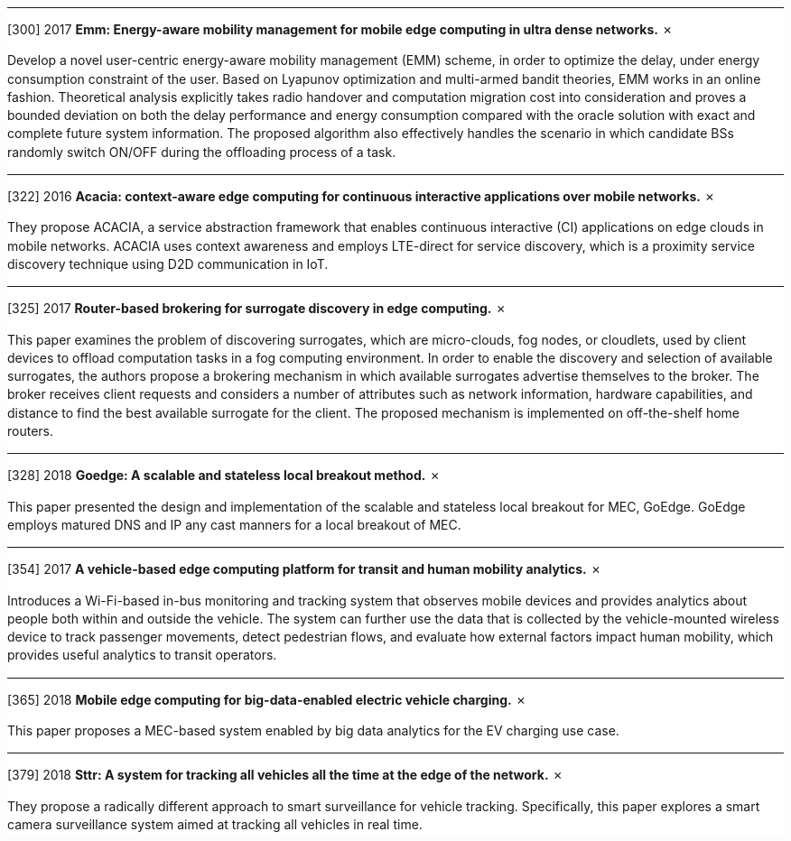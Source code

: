 -----------------------------------------------------------------------------------
[300] 2017 **Emm: Energy-aware mobility management for mobile edge computing in ultra dense networks.** ✗

Develop a novel user-centric energy-aware mobility management (EMM) scheme, in order to optimize the delay, under energy consumption constraint of the user. Based on Lyapunov optimization and multi-armed bandit theories, EMM works in an online fashion. Theoretical analysis explicitly takes radio handover and computation migration cost into consideration and proves a bounded deviation on both the delay performance and energy consumption compared with the oracle solution with exact and complete future system information. The proposed algorithm also effectively handles the scenario in which candidate BSs randomly switch ON/OFF during the offloading process of a task.

-----------------------------------------------------------------------------------
[322] 2016 **Acacia: context-aware edge computing for continuous interactive applications over mobile networks.** ✗

They propose ACACIA, a service abstraction framework that enables continuous interactive (CI) applications on edge clouds in mobile networks. ACACIA uses context awareness and employs LTE-direct for service discovery, which is a proximity service discovery technique using D2D communication in IoT.

-----------------------------------------------------------------------------------
[325] 2017 **Router-based brokering for surrogate discovery in edge computing.** ✗

This paper examines the problem of discovering surrogates, which are micro-clouds, fog nodes, or cloudlets, used by client devices to offload computation tasks in a fog computing environment. In order to enable the discovery and selection of available surrogates, the authors propose a brokering mechanism in which available surrogates advertise themselves to the broker. The broker receives client requests and considers a number of attributes such as network information, hardware capabilities, and distance to find the best available surrogate for the client. The proposed mechanism is implemented on off-the-shelf home routers.

----------------------------------------------------------------------------------
[328] 2018 **Goedge: A scalable and stateless local breakout method.** ✗

This paper presented the design and implementation of the scalable and stateless local breakout for MEC, GoEdge. GoEdge employs matured DNS and IP any cast manners for a local breakout of MEC.

----------------------------------------------------------------------------------
[354] 2017 **A vehicle-based edge computing platform for transit and human mobility analytics.** ✗

Introduces a Wi-Fi-based in-bus monitoring and tracking system that observes mobile devices and provides analytics about people both within and outside the vehicle. The system can further use the data that is collected by the vehicle-mounted wireless device to track passenger movements, detect pedestrian flows, and evaluate how external factors impact human mobility, which provides useful analytics to transit operators.

----------------------------------------------------------------------------------
[365] 2018 **Mobile edge computing for big-data-enabled electric vehicle charging.** ✗

This paper proposes a MEC-based system enabled by big data analytics for the EV charging use case.

----------------------------------------------------------------------------------
[379] 2018 **Sttr: A system for tracking all vehicles all the time at the edge of the network.** ✗

They propose a radically different approach to smart surveillance for vehicle tracking. Specifically, this paper explores a smart camera surveillance system aimed at tracking all vehicles in real time.
